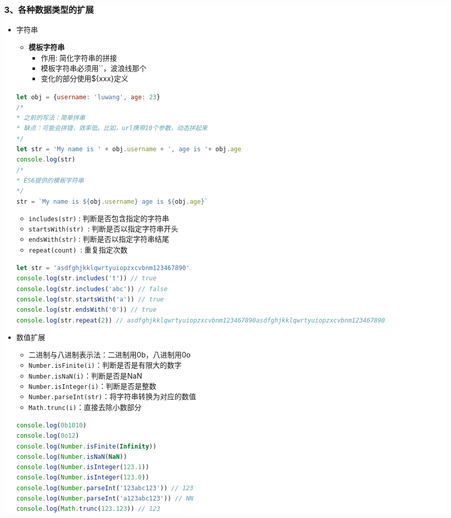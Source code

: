



### 3、各种数据类型的扩展

  * 字符串
    * **模板字符串** 
      * 作用: 简化字符串的拼接
      * 模板字符串必须用``，波浪线那个
      * 变化的部分使用${xxx}定义
    
    ```javascript
    let obj = {username: 'luwang', age: 23}
    /*
    * 之前的写法：简单拼串
    * 缺点：可能会拼错，效率低。比如，url携带10个参数，动态拼起来
    */
    let str = 'My name is ' + obj.username + ', age is '+ obj.age
    console.log(str)
    /*
    * ES6提供的模板字符串
    */
    str = `My name is ${obj.username} age is ${obj.age}`
    ```
    
    * `includes(str)` : 判断是否包含指定的字符串
    * `startsWith(str) `: 判断是否以指定字符串开头
    * `endsWith(str)` : 判断是否以指定字符串结尾
    * `repeat(count) `: 重复指定次数
    
    ```javascript
    let str = 'asdfghjkklqwrtyuiopzxcvbnm123467890'
    console.log(str.includes('t')) // true
    console.log(str.includes('abc')) // false
    console.log(str.startsWith('a')) // true
    console.log(str.endsWith('0')) // true
    console.log(str.repeat(2)) // asdfghjkklqwrtyuiopzxcvbnm123467890asdfghjkklqwrtyuiopzxcvbnm123467890
    ```
    
    

- 数值扩展

  - 二进制与八进制表示法：二进制用0b，八进制用0o
  - `Number.isFinite(i)`：判断是否是有限大的数字
  - `Number.isNaN(i)`：判断是否是NaN
  - `Number.isInteger(i)`：判断是否是整数
  - `Number.parseInt(str)`：将字符串转换为对应的数值
  - `Math.trunc(i)`：直接去除小数部分

  ```javascript
  console.log(0b1010)
  console.log(0o12)
  console.log(Number.isFinite(Infinity))
  console.log(Number.isNaN(NaN))
  console.log(Number.isInteger(123.1))
  console.log(Number.isInteger(123.0))
  console.log(Number.parseInt('123abc123')) // 123
  console.log(Number.parseInt('a123abc123')) // NN
  console.log(Math.trunc(123.123)) // 123
  ```
